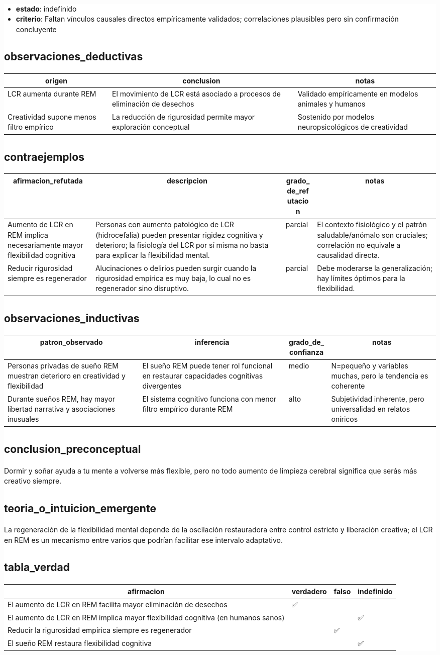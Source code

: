- **estado**: indefinido
- **criterio**: Faltan vínculos causales directos empíricamente validados; correlaciones plausibles pero sin confirmación concluyente

## observaciones_deductivas

| origen | conclusion | notas |
| --- | --- | --- |
| LCR aumenta durante REM | El movimiento de LCR está asociado a procesos de eliminación de desechos | Validado empíricamente en modelos animales y humanos |
| Creatividad supone menos filtro empírico | La reducción de rigurosidad permite mayor exploración conceptual | Sostenido por modelos neuropsicológicos de creatividad |

## contraejemplos

| afirmacion_refutada | descripcion | grado_de_refutacion | notas |
| --- | --- | --- | --- |
| Aumento de LCR en REM implica necesariamente mayor flexibilidad cognitiva | Personas con aumento patológico de LCR (hidrocefalia) pueden presentar rigidez cognitiva y deterioro; la fisiología del LCR por sí misma no basta para explicar la flexibilidad mental. | parcial | El contexto fisiológico y el patrón saludable/anómalo son cruciales; correlación no equivale a causalidad directa. |
| Reducir rigurosidad siempre es regenerador | Alucinaciones o delirios pueden surgir cuando la rigurosidad empírica es muy baja, lo cual no es regenerador sino disruptivo. | parcial | Debe moderarse la generalización; hay límites óptimos para la flexibilidad. |

## observaciones_inductivas

| patron_observado | inferencia | grado_de_confianza | notas |
| --- | --- | --- | --- |
| Personas privadas de sueño REM muestran deterioro en creatividad y flexibilidad | El sueño REM puede tener rol funcional en restaurar capacidades cognitivas divergentes | medio | N=pequeño y variables muchas, pero la tendencia es coherente |
| Durante sueños REM, hay mayor libertad narrativa y asociaciones inusuales | El sistema cognitivo funciona con menor filtro empírico durante REM | alto | Subjetividad inherente, pero universalidad en relatos oníricos |

## conclusion_preconceptual

Dormir y soñar ayuda a tu mente a volverse más flexible, pero no todo aumento de limpieza cerebral significa que serás más creativo siempre.

## teoria_o_intuicion_emergente

La regeneración de la flexibilidad mental depende de la oscilación restauradora entre control estricto y liberación creativa; el LCR en REM es un mecanismo entre varios que podrían facilitar ese intervalo adaptativo.

## tabla_verdad

| afirmacion | verdadero | falso | indefinido |
| --- | --- | --- | --- |
| El aumento de LCR en REM facilita mayor eliminación de desechos | ✅ |  |  |
| El aumento de LCR en REM implica mayor flexibilidad cognitiva (en humanos sanos) |  |  | ✅ |
| Reducir la rigurosidad empírica siempre es regenerador |  | ✅ |  |
| El sueño REM restaura flexibilidad cognitiva |  |  | ✅ |
